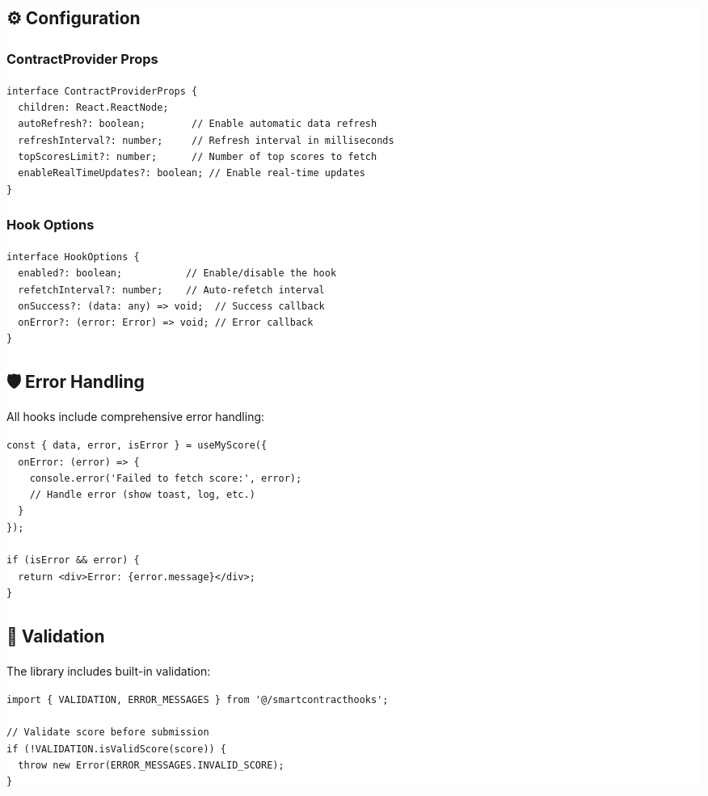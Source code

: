 ## ⚙️ Configuration

### ContractProvider Props

```tsx
interface ContractProviderProps {
  children: React.ReactNode;
  autoRefresh?: boolean;        // Enable automatic data refresh
  refreshInterval?: number;     // Refresh interval in milliseconds
  topScoresLimit?: number;      // Number of top scores to fetch
  enableRealTimeUpdates?: boolean; // Enable real-time updates
}
```

### Hook Options

```tsx
interface HookOptions {
  enabled?: boolean;           // Enable/disable the hook
  refetchInterval?: number;    // Auto-refetch interval
  onSuccess?: (data: any) => void;  // Success callback
  onError?: (error: Error) => void; // Error callback
}
```

## 🛡️ Error Handling

All hooks include comprehensive error handling:

```tsx
const { data, error, isError } = useMyScore({
  onError: (error) => {
    console.error('Failed to fetch score:', error);
    // Handle error (show toast, log, etc.)
  }
});

if (isError && error) {
  return <div>Error: {error.message}</div>;
}
```

## 🔧 Validation

The library includes built-in validation:

```tsx
import { VALIDATION, ERROR_MESSAGES } from '@/smartcontracthooks';

// Validate score before submission
if (!VALIDATION.isValidScore(score)) {
  throw new Error(ERROR_MESSAGES.INVALID_SCORE);
}
```
